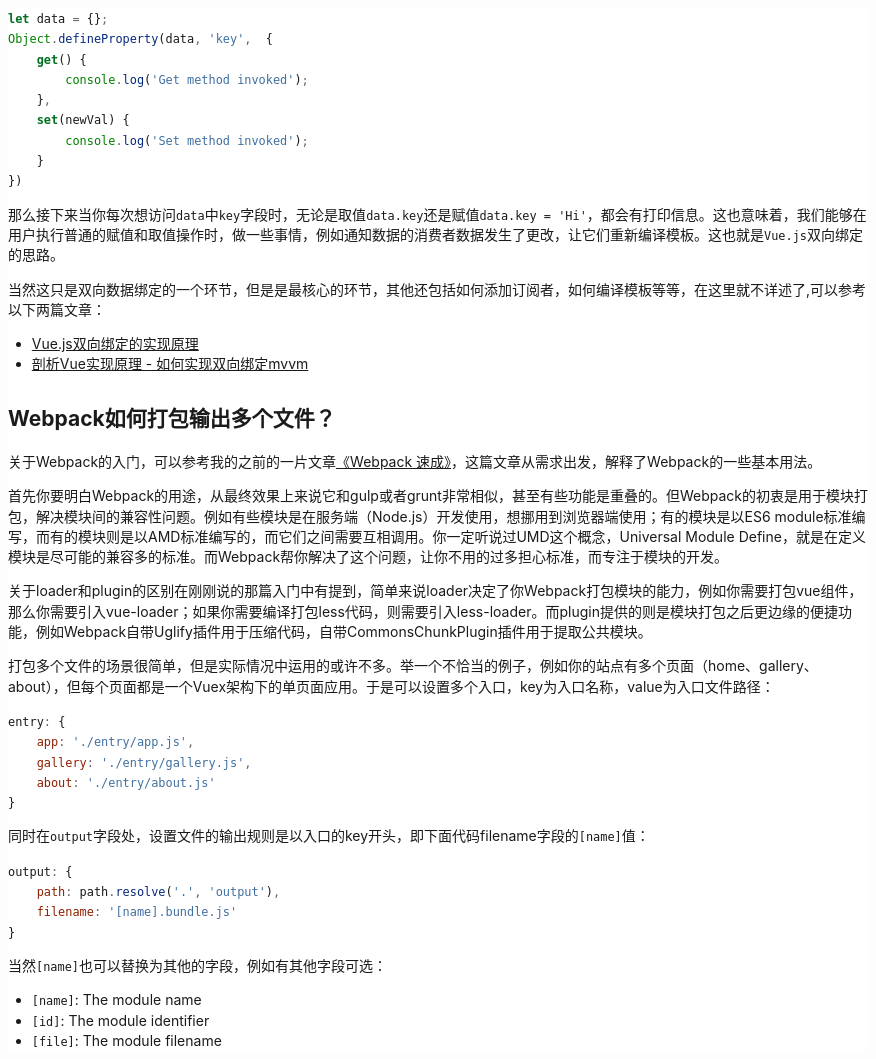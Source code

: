 ```javascript
let data = {};
Object.defineProperty(data, 'key',  {
    get() {
        console.log('Get method invoked');
    },
    set(newVal) {
        console.log('Set method invoked');
    }
})
```
那么接下来当你每次想访问`data`中`key`字段时，无论是取值`data.key`还是赋值`data.key = 'Hi'`，都会有打印信息。这也意味着，我们能够在用户执行普通的赋值和取值操作时，做一些事情，例如通知数据的消费者数据发生了更改，让它们重新编译模板。这也就是`Vue.js`双向绑定的思路。

当然这只是双向数据绑定的一个环节，但是是最核心的环节，其他还包括如何添加订阅者，如何编译模板等等，在这里就不详述了,可以参考以下两篇文章：

- [Vue.js双向绑定的实现原理](http://www.cnblogs.com/kidney/p/6052935.html)
- [剖析Vue实现原理 - 如何实现双向绑定mvvm](https://github.com/DMQ/mvvm)

## Webpack如何打包输出多个文件？<a name="about_webpack"></a>

关于Webpack的入门，可以参考我的之前的一片文章[《Webpack 速成》](https://zhuanlan.zhihu.com/p/26041084)，这篇文章从需求出发，解释了Webpack的一些基本用法。

首先你要明白Webpack的用途，从最终效果上来说它和gulp或者grunt非常相似，甚至有些功能是重叠的。但Webpack的初衷是用于模块打包，解决模块间的兼容性问题。例如有些模块是在服务端（Node.js）开发使用，想挪用到浏览器端使用；有的模块是以ES6 module标准编写，而有的模块则是以AMD标准编写的，而它们之间需要互相调用。你一定听说过UMD这个概念，Universal Module Define，就是在定义模块是尽可能的兼容多的标准。而Webpack帮你解决了这个问题，让你不用的过多担心标准，而专注于模块的开发。

关于loader和plugin的区别在刚刚说的那篇入门中有提到，简单来说loader决定了你Webpack打包模块的能力，例如你需要打包vue组件，那么你需要引入vue-loader；如果你需要编译打包less代码，则需要引入less-loader。而plugin提供的则是模块打包之后更边缘的便捷功能，例如Webpack自带Uglify插件用于压缩代码，自带CommonsChunkPlugin插件用于提取公共模块。

打包多个文件的场景很简单，但是实际情况中运用的或许不多。举一个不恰当的例子，例如你的站点有多个页面（home、gallery、about），但每个页面都是一个Vuex架构下的单页面应用。于是可以设置多个入口，key为入口名称，value为入口文件路径：

```javascript
entry: {
    app: './entry/app.js',
    gallery: './entry/gallery.js',
    about: './entry/about.js'
}
```
同时在`output`字段处，设置文件的输出规则是以入口的key开头，即下面代码filename字段的`[name]`值：

```javascript
output: {
    path: path.resolve('.', 'output'),
    filename: '[name].bundle.js'
}
```

当然`[name]`也可以替换为其他的字段，例如有其他字段可选：

- `[name]`: The module name
- `[id]`: The module identifier
- `[file]`: The module filename
